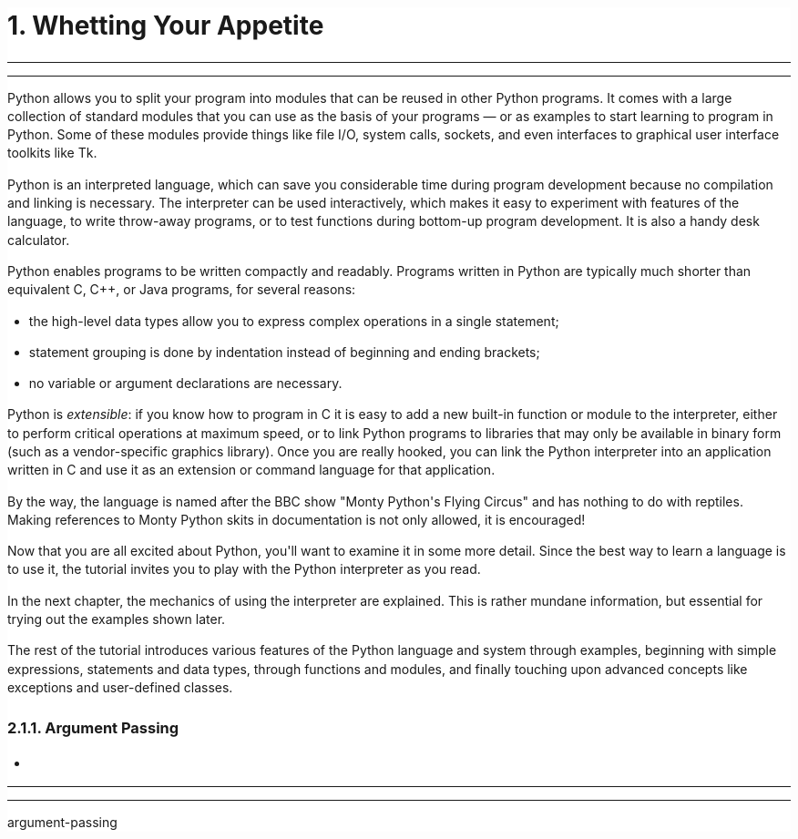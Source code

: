 

# 1. Whetting Your Appetite

---

---

Python allows you to split your program into modules that can be reused in other Python programs. It comes with a large collection of standard modules that you can use as the basis of your programs — or as examples to start learning to program in Python. Some of these modules provide things like file I/O, system calls, sockets, and even interfaces to graphical user interface toolkits like Tk.

Python is an interpreted language, which can save you considerable time during program development because no compilation and linking is necessary. The interpreter can be used interactively, which makes it easy to experiment with features of the language, to write throw-away programs, or to test functions during bottom-up program development. It is also a handy desk calculator.

Python enables programs to be written compactly and readably. Programs written in Python are typically much shorter than equivalent C, C++, or Java programs, for several reasons:

*   the high-level data types allow you to express complex operations in a single statement; 

*   statement grouping is done by indentation instead of beginning and ending brackets; 

*   no variable or argument declarations are necessary.

Python is *extensible*: if you know how to program in C it is easy to add a new built-in function or module to the interpreter, either to perform critical operations at maximum speed, or to link Python programs to libraries that may only be available in binary form (such as a vendor-specific graphics library). Once you are really hooked, you can link the Python interpreter into an application written in C and use it as an extension or command language for that application.

By the way, the language is named after the BBC show "Monty Python's Flying Circus" and has nothing to do with reptiles. Making references to Monty Python skits in documentation is not only allowed, it is encouraged!

Now that you are all excited about Python, you'll want to examine it in some more detail. Since the best way to learn a language is to use it, the tutorial invites you to play with the Python interpreter as you read.

In the next chapter, the mechanics of using the interpreter are explained. This is rather mundane information, but essential for trying out the examples shown later.

The rest of the tutorial introduces various features of the Python language and system through examples, beginning with simple expressions, statements and data types, through functions and modules, and finally touching upon advanced concepts like exceptions and user-defined classes.

### 2.1.1. Argument Passing

 - 
---

---
argument-passing 
